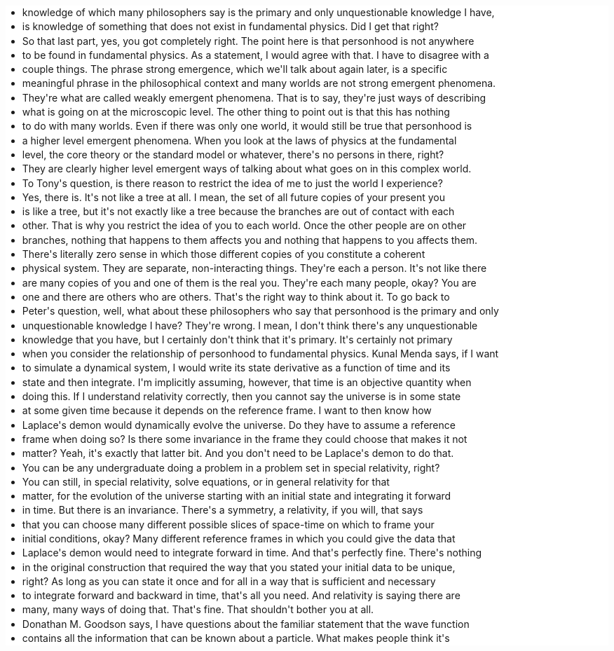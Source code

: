 *  knowledge of which many philosophers say is the primary and only unquestionable knowledge I have,
*  is knowledge of something that does not exist in fundamental physics. Did I get that right?
*  So that last part, yes, you got completely right. The point here is that personhood is not anywhere
*  to be found in fundamental physics. As a statement, I would agree with that. I have to disagree with a
*  couple things. The phrase strong emergence, which we'll talk about again later, is a specific
*  meaningful phrase in the philosophical context and many worlds are not strong emergent phenomena.
*  They're what are called weakly emergent phenomena. That is to say, they're just ways of describing
*  what is going on at the microscopic level. The other thing to point out is that this has nothing
*  to do with many worlds. Even if there was only one world, it would still be true that personhood is
*  a higher level emergent phenomena. When you look at the laws of physics at the fundamental
*  level, the core theory or the standard model or whatever, there's no persons in there, right?
*  They are clearly higher level emergent ways of talking about what goes on in this complex world.
*  To Tony's question, is there reason to restrict the idea of me to just the world I experience?
*  Yes, there is. It's not like a tree at all. I mean, the set of all future copies of your present you
*  is like a tree, but it's not exactly like a tree because the branches are out of contact with each
*  other. That is why you restrict the idea of you to each world. Once the other people are on other
*  branches, nothing that happens to them affects you and nothing that happens to you affects them.
*  There's literally zero sense in which those different copies of you constitute a coherent
*  physical system. They are separate, non-interacting things. They're each a person. It's not like there
*  are many copies of you and one of them is the real you. They're each many people, okay? You are
*  one and there are others who are others. That's the right way to think about it. To go back to
*  Peter's question, well, what about these philosophers who say that personhood is the primary and only
*  unquestionable knowledge I have? They're wrong. I mean, I don't think there's any unquestionable
*  knowledge that you have, but I certainly don't think that it's primary. It's certainly not primary
*  when you consider the relationship of personhood to fundamental physics. Kunal Menda says, if I want
*  to simulate a dynamical system, I would write its state derivative as a function of time and its
*  state and then integrate. I'm implicitly assuming, however, that time is an objective quantity when
*  doing this. If I understand relativity correctly, then you cannot say the universe is in some state
*  at some given time because it depends on the reference frame. I want to then know how
*  Laplace's demon would dynamically evolve the universe. Do they have to assume a reference
*  frame when doing so? Is there some invariance in the frame they could choose that makes it not
*  matter? Yeah, it's exactly that latter bit. And you don't need to be Laplace's demon to do that.
*  You can be any undergraduate doing a problem in a problem set in special relativity, right?
*  You can still, in special relativity, solve equations, or in general relativity for that
*  matter, for the evolution of the universe starting with an initial state and integrating it forward
*  in time. But there is an invariance. There's a symmetry, a relativity, if you will, that says
*  that you can choose many different possible slices of space-time on which to frame your
*  initial conditions, okay? Many different reference frames in which you could give the data that
*  Laplace's demon would need to integrate forward in time. And that's perfectly fine. There's nothing
*  in the original construction that required the way that you stated your initial data to be unique,
*  right? As long as you can state it once and for all in a way that is sufficient and necessary
*  to integrate forward and backward in time, that's all you need. And relativity is saying there are
*  many, many ways of doing that. That's fine. That shouldn't bother you at all.
*  Donathan M. Goodson says, I have questions about the familiar statement that the wave function
*  contains all the information that can be known about a particle. What makes people think it's